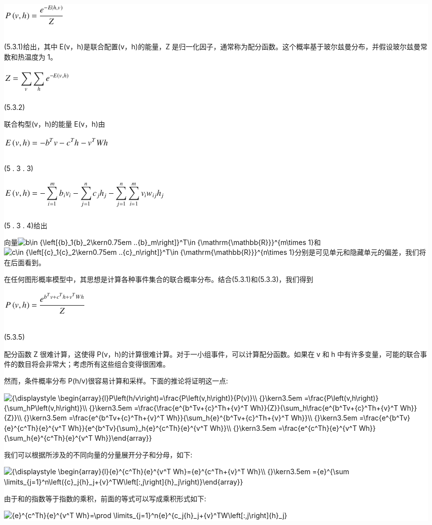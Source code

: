 ![ $$ P\left(v,h\right)=\frac{e^{-E\left(h,v\right)}}{Z} $$ ](img/A448418_1_En_5_Chapter_Equ9.gif)

(5.3.1)给出，其中 E(v，h)是联合配置(v，h)的能量，Z 是归一化因子，通常称为配分函数。这个概率基于玻尔兹曼分布，并假设玻尔兹曼常数和热温度为 1。

![ $$ Z=\sum \limits_v\sum \limits_h{e}^{-E\left(v,h\right)} $$ ](img/A448418_1_En_5_Chapter_Equ10.gif)

(5.3.2)

联合构型(v，h)的能量 E(v，h)由

![ $$ E\left(v,h\right)=-{b}^Tv-{c}^Th-{v}^T Wh $$ ](img/A448418_1_En_5_Chapter_Equ11.gif)

(5 . 3 . 3)

![ $$ E\left(v,h\right)=-\sum \limits_{i=1}^m{b}_i{v}_i-\sum \limits_{j=1}^n{c}_j{h}_j-\sum \limits_{j=1}^n\sum \limits_{i=1}^m{v}_i{w}_{ij}{h}_j $$ ](img/A448418_1_En_5_Chapter_Equ12.gif)

(5 . 3 . 4)给出

向量![ $$ b\in {\left[{b}_1{b}_2\kern0.75em ..{b}_m\right]}^T\in {\mathrm{\mathbb{R}}}^{m\times 1} $$ ](A448418_1_En_5_Chapter_IEq40.gif)和![ $$ c\in {\left[{c}_1{c}_2\kern0.75em ..{c}_n\right]}^T\in {\mathrm{\mathbb{R}}}^{n\times 1} $$ ](A448418_1_En_5_Chapter_IEq41.gif)分别是可见单元和隐藏单元的偏差，我们将在后面看到。

在任何图形概率模型中，其思想是计算各种事件集合的联合概率分布。结合(5.3.1)和(5.3.3)，我们得到

![ $$ P\left(v,h\right)=\frac{e^{b^Tv+{c}^Th+{v}^T Wh}}{Z} $$ ](img/A448418_1_En_5_Chapter_Equ13.gif)

(5.3.5)

配分函数 Z 很难计算，这使得 P(v，h)的计算很难计算。对于一小组事件，可以计算配分函数。如果在 v 和 h 中有许多变量，可能的联合事件的数目将会非常大；考虑所有这些组合变得很困难。

然而，条件概率分布 P(h/v)很容易计算和采样。下面的推论将证明这一点:

![ $$ {\displaystyle \begin{array}{l}P\left(h/v\right)=\frac{P\left(v,h\right)}{P(v)}\\ {}\kern3.5em =\frac{P\left(v,h\right)}{\sum_hP\left(v,h\right)}\\ {}\kern3.5em =\frac{\frac{e^{b^Tv+{c}^Th+{v}^T Wh}}{Z}}{\sum_h\frac{e^{b^Tv+{c}^Th+{v}^T Wh}}{Z}}\\ {}\kern3.5em =\frac{e^{b^Tv+{c}^Th+{v}^T Wh}}{\sum_h{e}^{b^Tv+{c}^Th+{v}^T Wh}}\\ {}\kern3.5em =\frac{e^{b^Tv}{e}^{c^Th}{e}^{v^T Wh}}{e^{b^Tv}{\sum}_h{e}^{c^Th}{e}^{v^T Wh}}\\ {}\kern3.5em =\frac{e^{c^Th}{e}^{v^T Wh}}{\sum_h{e}^{c^Th}{e}^{v^T Wh}}\end{array}} $$ ](img/A448418_1_En_5_Chapter_Equag.gif)

我们可以根据所涉及的不同向量的分量展开分子和分母，如下:

![ $$ {\displaystyle \begin{array}{l}{e}^{c^Th}{e}^{v^T Wh}={e}^{c^Th+{v}^T Wh}\\ {}\kern3.5em ={e}^{\sum \limits_{j=1}^n\left({c}_j{h}_j+{v}^TW\left[:,j\right]{h}_j\right)}\end{array}} $$ ](A448418_1_En_5_Chapter_Equah.gif)

由于和的指数等于指数的乘积，前面的等式可以写成乘积形式如下:

![ $$ {e}^{c^Th}{e}^{v^T Wh}=\prod \limits_{j=1}^n{e}^{c_j{h}_j+{v}^TW\left[:,j\right]{h}_j} $$ ](A448418_1_En_5_Chapter_Equ14.gif)
